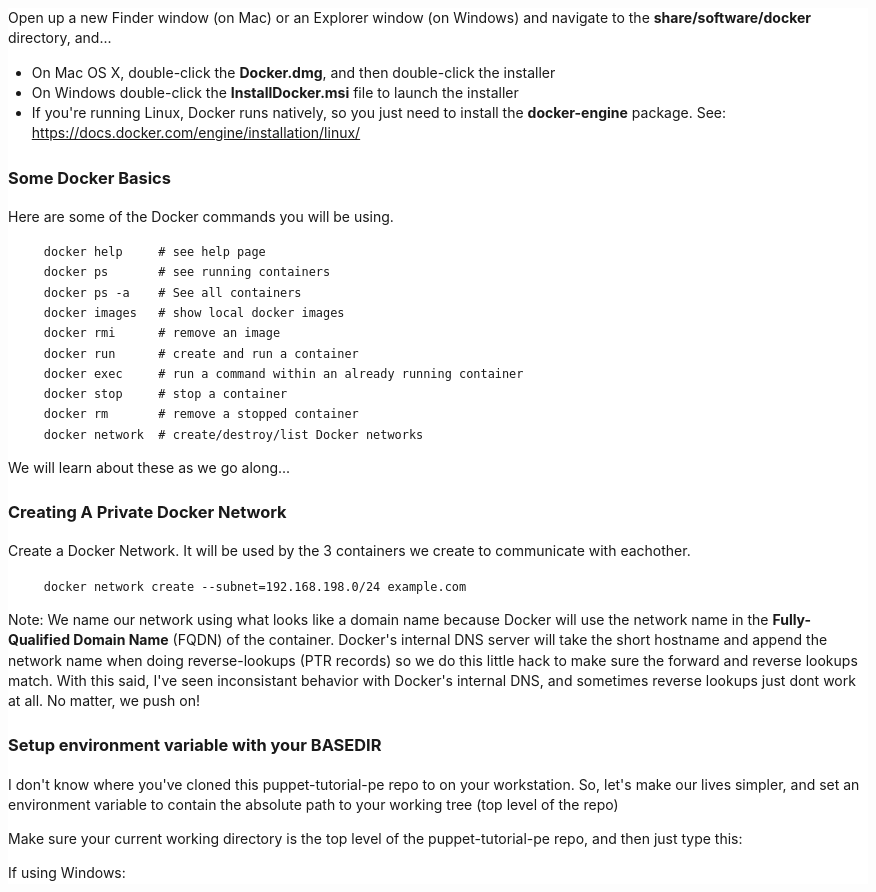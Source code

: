 Open up a new Finder window (on Mac) or an Explorer window (on Windows) and navigate to the **share/software/docker** directory, and...

* On Mac OS X, double-click the **Docker.dmg**, and then double-click the installer
* On Windows double-click the **InstallDocker.msi** file to launch the installer
* If you're running Linux, Docker runs natively, so you just need to install the **docker-engine** package.
  See:  <https://docs.docker.com/engine/installation/linux/>

### Some Docker Basics ###

Here are some of the Docker commands you will be using.

```
     docker help     # see help page
     docker ps       # see running containers
     docker ps -a    # See all containers
     docker images   # show local docker images
     docker rmi      # remove an image
     docker run      # create and run a container
     docker exec     # run a command within an already running container
     docker stop     # stop a container
     docker rm       # remove a stopped container
     docker network  # create/destroy/list Docker networks
```

We will learn about these as we go along...

### Creating A Private Docker Network ###

Create a Docker Network.  It will be used by the 3 containers we create to communicate with eachother.

```
     docker network create --subnet=192.168.198.0/24 example.com
```

Note:  We name our network using what looks like a domain name because Docker
will use the network name in the **Fully-Qualified Domain Name** (FQDN) of the
container.  Docker's internal DNS server will take the short hostname and
append the network name when doing reverse-lookups (PTR records) so we do
this little hack to make sure the forward and reverse lookups match.  With
this said, I've seen inconsistant behavior with Docker's internal DNS, and
sometimes reverse lookups just dont work at all.  No matter, we push on!


### Setup environment variable with your BASEDIR ###

I don't know where you've cloned this puppet-tutorial-pe repo to on your
workstation.  So, let's make our lives simpler, and set an environment variable
to contain the absolute path to your working tree (top level of the repo)

Make sure your current working directory is the top level of the puppet-tutorial-pe
repo, and then just type this:

If using Windows:
